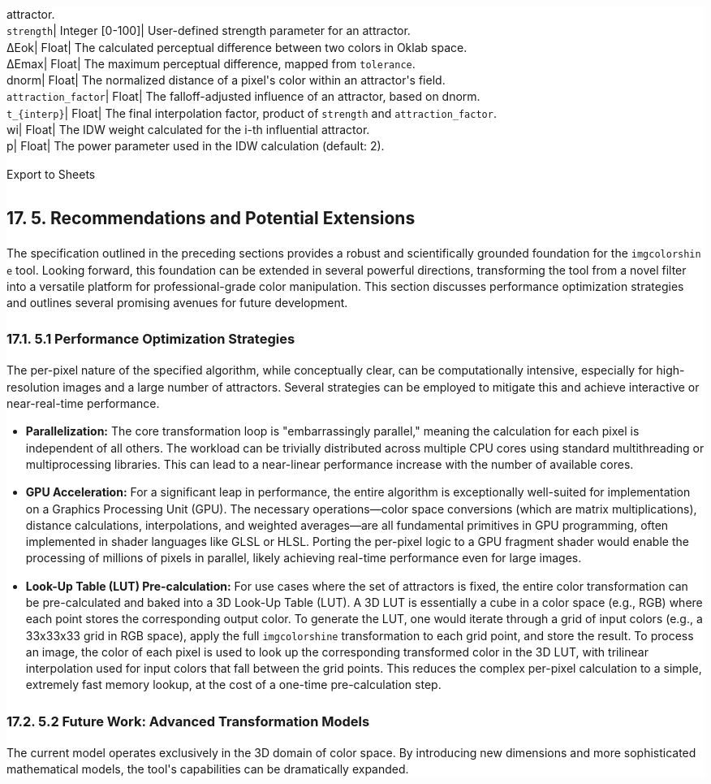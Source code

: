attractor.  
`strength`| Integer [0-100]| User-defined strength parameter for an attractor.  
ΔEok​| Float| The calculated perceptual difference between two colors in Oklab space.  
ΔEmax​| Float| The maximum perceptual difference, mapped from `tolerance`.  
dnorm​| Float| The normalized distance of a pixel's color within an attractor's field.  
`attraction_factor`| Float| The falloff-adjusted influence of an attractor, based on dnorm​.  
`t_{interp}`| Float| The final interpolation factor, product of `strength` and `attraction_factor`.  
wi​| Float| The IDW weight calculated for the i-th influential attractor.  
p| Float| The power parameter used in the IDW calculation (default: 2).

Export to Sheets

## 17. 5\. Recommendations and Potential Extensions

The specification outlined in the preceding sections provides a robust and scientifically grounded foundation for the `imgcolorshine` tool. Looking forward, this foundation can be extended in several powerful directions, transforming the tool from a novel filter into a versatile platform for professional-grade color manipulation. This section discusses performance optimization strategies and outlines several promising avenues for future development.

### 17.1. 5.1 Performance Optimization Strategies

The per-pixel nature of the specified algorithm, while conceptually clear, can be computationally intensive, especially for high-resolution images and a large number of attractors. Several strategies can be employed to mitigate this and achieve interactive or near-real-time performance.

- **Parallelization:** The core transformation loop is "embarrassingly parallel," meaning the calculation for each pixel is independent of all others. The workload can be trivially distributed across multiple CPU cores using standard multithreading or multiprocessing libraries. This can lead to a near-linear performance increase with the number of available cores.

- **GPU Acceleration:** For a significant leap in performance, the entire algorithm is exceptionally well-suited for implementation on a Graphics Processing Unit (GPU). The necessary operations—color space conversions (which are matrix multiplications), distance calculations, interpolations, and weighted averages—are all fundamental primitives in GPU programming, often implemented in shader languages like GLSL or HLSL. Porting the per-pixel logic to a GPU fragment shader would enable the processing of millions of pixels in parallel, likely achieving real-time performance even for large images.

- **Look-Up Table (LUT) Pre-calculation:** For use cases where the set of attractors is fixed, the entire color transformation can be pre-calculated and baked into a 3D Look-Up Table (LUT). A 3D LUT is essentially a cube in a color space (e.g., RGB) where each point stores the corresponding output color. To generate the LUT, one would iterate through a grid of input colors (e.g., a 33x33x33 grid in RGB space), apply the full `imgcolorshine` transformation to each grid point, and store the result. To process an image, the color of each pixel is used to look up the corresponding transformed color in the 3D LUT, with trilinear interpolation used for input colors that fall between the grid points. This reduces the complex per-pixel calculation to a simple, extremely fast memory lookup, at the cost of a one-time pre-calculation step.

### 17.2. 5.2 Future Work: Advanced Transformation Models

The current model operates exclusively in the 3D domain of color space. By introducing new dimensions and more sophisticated mathematical models, the tool's capabilities can be dramatically expanded.
